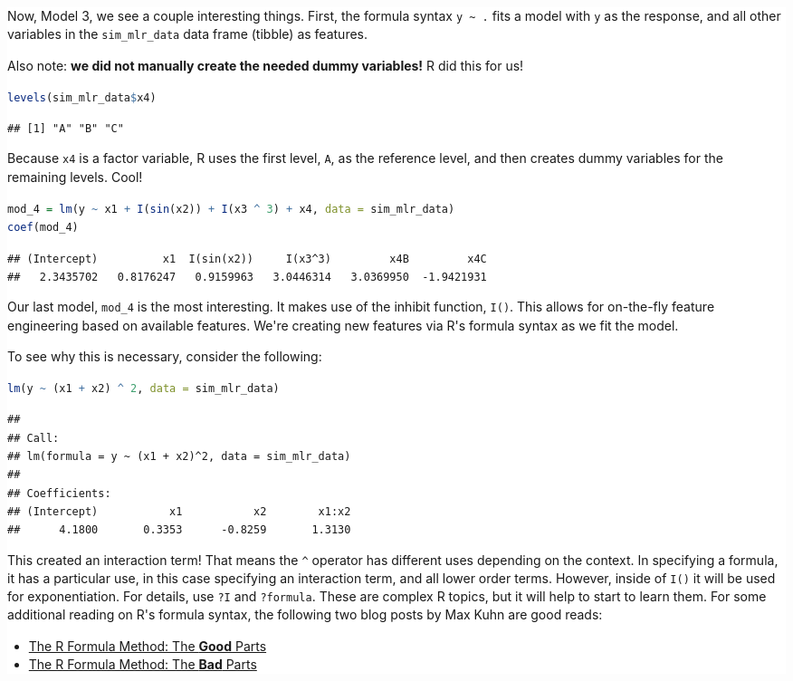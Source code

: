 Now, Model 3, we see a couple interesting things. First, the formula syntax `y ~ .` fits a model with `y` as the response, and all other variables in the `sim_mlr_data` data frame (tibble) as features. 

Also note: **we did not manually create the needed dummy variables!** R did this for us! 


```r
levels(sim_mlr_data$x4)
```

```
## [1] "A" "B" "C"
```

Because `x4` is a factor variable, R uses the first level, `A`, as the reference level, and then creates dummy variables for the remaining levels. Cool!


```r
mod_4 = lm(y ~ x1 + I(sin(x2)) + I(x3 ^ 3) + x4, data = sim_mlr_data)
coef(mod_4)
```

```
## (Intercept)          x1  I(sin(x2))     I(x3^3)         x4B         x4C 
##   2.3435702   0.8176247   0.9159963   3.0446314   3.0369950  -1.9421931
```

Our last model, `mod_4` is the most interesting. It makes use of the inhibit function, `I()`. This allows for on-the-fly feature engineering based on available features. We're creating new features via R's formula syntax as we fit the model.

To see why this is necessary, consider the following:


```r
lm(y ~ (x1 + x2) ^ 2, data = sim_mlr_data)
```

```
## 
## Call:
## lm(formula = y ~ (x1 + x2)^2, data = sim_mlr_data)
## 
## Coefficients:
## (Intercept)           x1           x2        x1:x2  
##      4.1800       0.3353      -0.8259       1.3130
```

This created an interaction term! That means the `^` operator has different uses depending on the context. In specifying a formula, it has a particular use, in this case specifying an interaction term, and all lower order terms. However, inside of `I()` it will be used for exponentiation. For details, use `?I` and `?formula`. These are complex R topics, but it will help to start to learn them. For some additional reading on R's formula syntax, the following two blog posts by Max Kuhn are good reads:

- [The R Formula Method: The **Good** Parts](https://rviews.rstudio.com/2017/02/01/the-r-formula-method-the-good-parts/)
- [The R Formula Method: The **Bad** Parts ](https://rviews.rstudio.com/2017/03/01/the-r-formula-method-the-bad-parts/)
